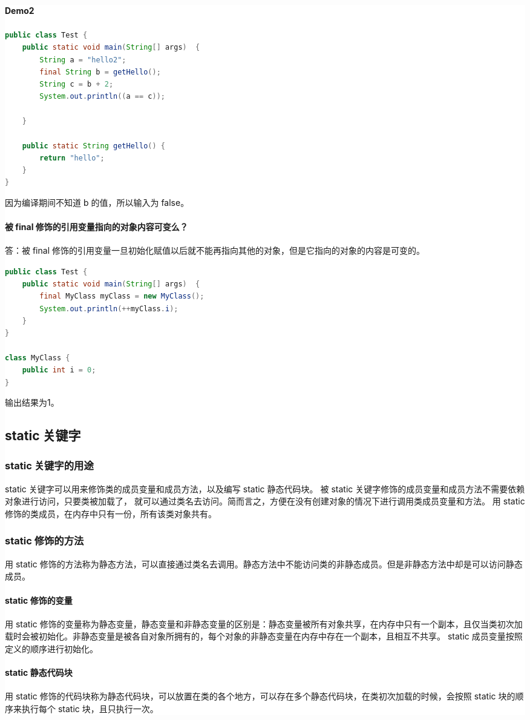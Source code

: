 #### Demo2
```java
public class Test {
    public static void main(String[] args)  {
        String a = "hello2"; 
        final String b = getHello();
        String c = b + 2; 
        System.out.println((a == c));
 
    }
     
    public static String getHello() {
        return "hello";
    }
}
```
因为编译期间不知道 b 的值，所以输入为 false。

#### 被 final 修饰的引用变量指向的对象内容可变么？
答：被 final 修饰的引用变量一旦初始化赋值以后就不能再指向其他的对象，但是它指向的对象的内容是可变的。
```java
public class Test {
    public static void main(String[] args)  {
        final MyClass myClass = new MyClass();
        System.out.println(++myClass.i);
    }
}
 
class MyClass {
    public int i = 0;
}
```
输出结果为1。

## static 关键字
### static 关键字的用途
static 关键字可以用来修饰类的成员变量和成员方法，以及编写 static 静态代码块。
被 static 关键字修饰的成员变量和成员方法不需要依赖对象进行访问，只要类被加载了，
就可以通过类名去访问。简而言之，方便在没有创建对象的情况下进行调用类成员变量和方法。
用 static 修饰的类成员，在内存中只有一份，所有该类对象共有。

### static 修饰的方法
用 static 修饰的方法称为静态方法，可以直接通过类名去调用。静态方法中不能访问类的非静态成员。但是非静态方法中却是可以访问静态成员。

#### static 修饰的变量
用 static 修饰的变量称为静态变量，静态变量和非静态变量的区别是：静态变量被所有对象共享，在内存中只有一个副本，且仅当类初次加载时会被初始化。非静态变量是被各自对象所拥有的，每个对象的非静态变量在内存中存在一个副本，且相互不共享。
static 成员变量按照定义的顺序进行初始化。

#### static 静态代码块
用 static 修饰的代码块称为静态代码块，可以放置在类的各个地方，可以存在多个静态代码块，在类初次加载的时候，会按照 static 块的顺序来执行每个 static 块，且只执行一次。
